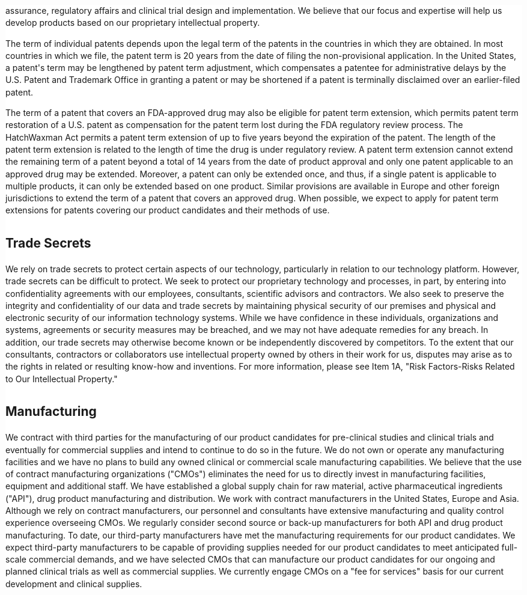 assurance, regulatory affairs and clinical trial design and implementation. We believe that our focus and expertise will help us develop products based on our proprietary intellectual property.

The term of individual patents depends upon the legal term of the patents in the countries in which they are obtained. In most countries in which we file, the patent term is 20 years from the date of filing the non-provisional application. In the United States, a patent's term may be lengthened by patent term adjustment, which compensates a patentee for administrative delays by the U.S. Patent and Trademark Office in granting a patent or may be shortened if a patent is terminally disclaimed over an earlier-filed patent.

The term of a patent that covers an FDA-approved drug may also be eligible for patent term extension, which permits patent term restoration of a U.S. patent as compensation for the patent term lost during the FDA regulatory review process. The HatchWaxman Act permits a patent term extension of up to five years beyond the expiration of the patent. The length of the patent term extension is related to the length of time the drug is under regulatory review. A patent term extension cannot extend the remaining term of a patent beyond a total of 14 years from the date of product approval and only one patent applicable to an approved drug may be extended. Moreover, a patent can only be extended once, and thus, if a single patent is applicable to multiple products, it can only be extended based on one product. Similar provisions are available in Europe and other foreign jurisdictions to extend the term of a patent that covers an approved drug. When possible, we expect to apply for patent term extensions for patents covering our product candidates and their methods of use.

## Trade Secrets

We rely on trade secrets to protect certain aspects of our technology, particularly in relation to our technology platform. However, trade secrets can be difficult to protect. We seek to protect our proprietary technology and processes, in part, by entering into confidentiality agreements with our employees, consultants, scientific advisors and contractors. We also seek to preserve the integrity and confidentiality of our data and trade secrets by maintaining physical security of our premises and physical and electronic security of our information technology systems. While we have confidence in these individuals, organizations and systems, agreements or security measures may be breached, and we may not have adequate remedies for any breach. In addition, our trade secrets may otherwise become known or be independently discovered by competitors. To the extent that our consultants, contractors or collaborators use intellectual property owned by others in their work for us, disputes may arise as to the rights in related or resulting know-how and inventions. For more information, please see Item 1A, "Risk Factors-Risks Related to Our Intellectual Property."

## Manufacturing

We contract with third parties for the manufacturing of our product candidates for pre-clinical studies and clinical trials and eventually for commercial supplies and intend to continue to do so in the future. We do not own or operate any manufacturing facilities and we have no plans to build any owned clinical or commercial scale manufacturing capabilities. We believe that the use of contract manufacturing organizations ("CMOs") eliminates the need for us to directly invest in manufacturing facilities, equipment and additional staff. We have established a global supply chain for raw material, active pharmaceutical ingredients ("API"), drug product manufacturing and distribution. We work with contract manufacturers in the United States, Europe and Asia. Although we rely on contract manufacturers, our personnel and consultants have extensive manufacturing and quality control experience overseeing CMOs. We regularly consider second source or back-up manufacturers for both API and drug product manufacturing. To date, our third-party manufacturers have met the manufacturing requirements for our product candidates. We expect third-party manufacturers to be capable of providing supplies needed for our product candidates to meet anticipated full-scale commercial demands, and we have selected CMOs that can manufacture our product candidates for our ongoing and planned clinical trials as well as commercial supplies. We currently engage CMOs on a "fee for services" basis for our current development and clinical supplies.
